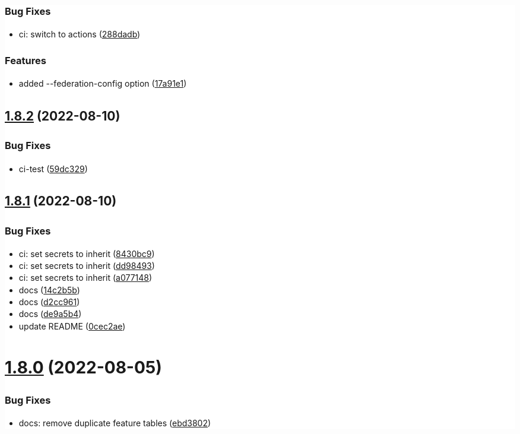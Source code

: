 
### Bug Fixes

* ci: switch to actions ([288dadb](https://github.com/cloudbeds/webpack-module-federation-types-plugin/commit/288dadbfbd847168622723a1ad0a8ffcc77fb62d))


### Features

* added --federation-config option ([17a91e1](https://github.com/cloudbeds/webpack-module-federation-types-plugin/commit/17a91e1d6382e8b69d6cc934f83f44c17b29100f))

## [1.8.2](https://github.com/cloudbeds/webpack-module-federation-types-plugin/compare/v1.8.1...v1.8.2) (2022-08-10)


### Bug Fixes

* ci-test ([59dc329](https://github.com/cloudbeds/webpack-module-federation-types-plugin/commit/59dc329d7ccc5c42eaa14276c66295bf61acea9d))

## [1.8.1](https://github.com/cloudbeds/webpack-module-federation-types-plugin/compare/v1.8.0...v1.8.1) (2022-08-10)


### Bug Fixes

* ci: set secrets to inherit ([8430bc9](https://github.com/cloudbeds/webpack-module-federation-types-plugin/commit/8430bc9e4e9e380433478487356a3759df5c2008))
* ci: set secrets to inherit ([dd98493](https://github.com/cloudbeds/webpack-module-federation-types-plugin/commit/dd984935c8c7e800b817143822ecc4614bd70d86))
* ci: set secrets to inherit ([a077148](https://github.com/cloudbeds/webpack-module-federation-types-plugin/commit/a07714899a3bc932d25a68fe61851f529b5e5c1d))
* docs ([14c2b5b](https://github.com/cloudbeds/webpack-module-federation-types-plugin/commit/14c2b5bb7fcc0e4fdd1e15193c1033322c9c577f))
* docs ([d2cc961](https://github.com/cloudbeds/webpack-module-federation-types-plugin/commit/d2cc961aa280eb57af4c1a0486dfffc1093ca055))
* docs ([de9a5b4](https://github.com/cloudbeds/webpack-module-federation-types-plugin/commit/de9a5b482be4e054a9325c37c3dcdee21808dfb8))
* update README ([0cec2ae](https://github.com/cloudbeds/webpack-module-federation-types-plugin/commit/0cec2ae367e3196a4bc6253e78cee9816abc377c))

# [1.8.0](https://github.com/cloudbeds/webpack-module-federation-types-plugin/compare/v1.7.2...v1.8.0) (2022-08-05)


### Bug Fixes

* docs: remove duplicate feature tables ([ebd3802](https://github.com/cloudbeds/webpack-module-federation-types-plugin/commit/ebd380290fc7a3a4d09f876f7b520b6d566716df))

